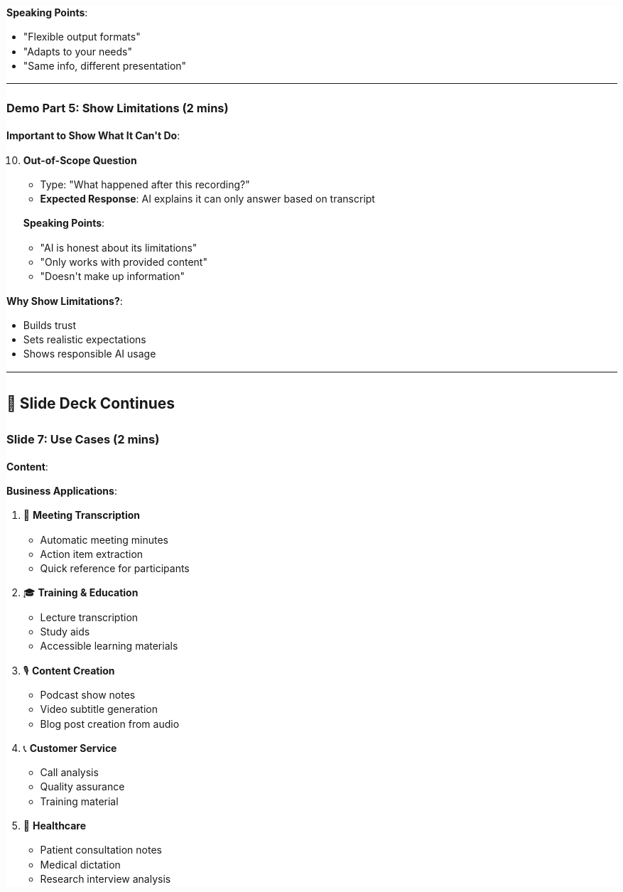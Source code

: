    **Speaking Points**:
   - "Flexible output formats"
   - "Adapts to your needs"
   - "Same info, different presentation"

---

### Demo Part 5: Show Limitations (2 mins)

**Important to Show What It Can't Do**:

10. **Out-of-Scope Question**
    - Type: "What happened after this recording?"
    - **Expected Response**: AI explains it can only answer based on transcript
    
    **Speaking Points**:
    - "AI is honest about its limitations"
    - "Only works with provided content"
    - "Doesn't make up information"

**Why Show Limitations?**:
- Builds trust
- Sets realistic expectations
- Shows responsible AI usage

---

## 📱 Slide Deck Continues

### Slide 7: Use Cases (2 mins)
**Content**:

**Business Applications**:
1. 📝 **Meeting Transcription**
   - Automatic meeting minutes
   - Action item extraction
   - Quick reference for participants

2. 🎓 **Training & Education**
   - Lecture transcription
   - Study aids
   - Accessible learning materials

3. 🎙️ **Content Creation**
   - Podcast show notes
   - Video subtitle generation
   - Blog post creation from audio

4. 📞 **Customer Service**
   - Call analysis
   - Quality assurance
   - Training material

5. 🏥 **Healthcare**
   - Patient consultation notes
   - Medical dictation
   - Research interview analysis

